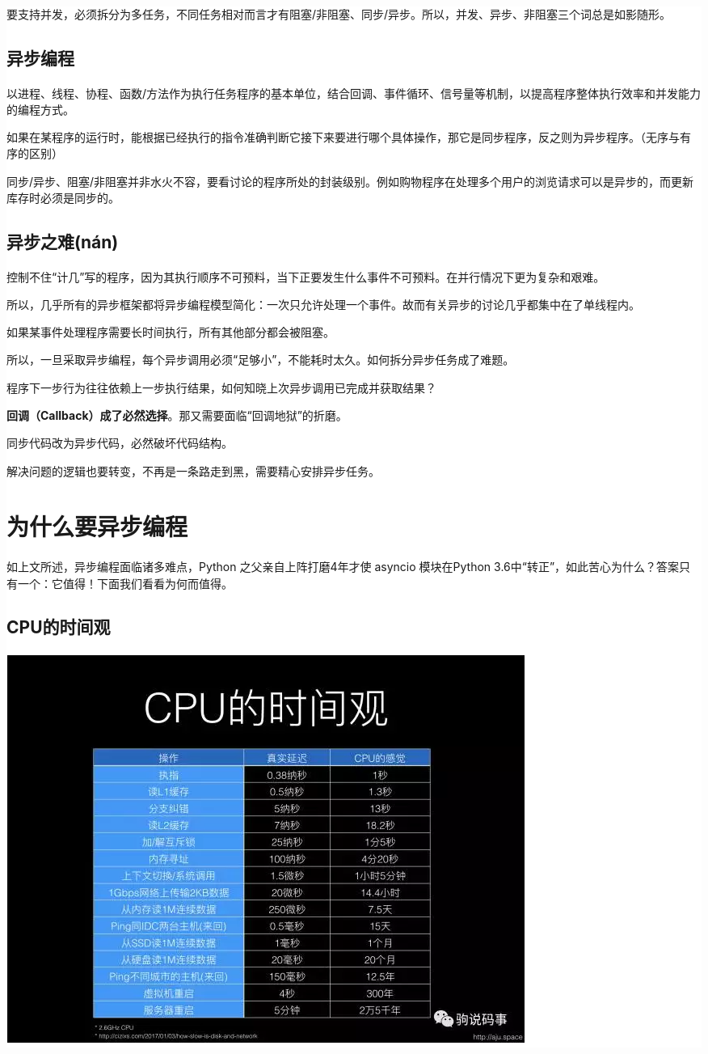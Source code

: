 要支持并发，必须拆分为多任务，不同任务相对而言才有阻塞/非阻塞、同步/异步。所以，并发、异步、非阻塞三个词总是如影随形。

## 异步编程
以进程、线程、协程、函数/方法作为执行任务程序的基本单位，结合回调、事件循环、信号量等机制，以提高程序整体执行效率和并发能力的编程方式。

如果在某程序的运行时，能根据已经执行的指令准确判断它接下来要进行哪个具体操作，那它是同步程序，反之则为异步程序。（无序与有序的区别）

同步/异步、阻塞/非阻塞并非水火不容，要看讨论的程序所处的封装级别。例如购物程序在处理多个用户的浏览请求可以是异步的，而更新库存时必须是同步的。

## 异步之难(nán)
控制不住“计几”写的程序，因为其执行顺序不可预料，当下正要发生什么事件不可预料。在并行情况下更为复杂和艰难。

所以，几乎所有的异步框架都将异步编程模型简化：一次只允许处理一个事件。故而有关异步的讨论几乎都集中在了单线程内。

如果某事件处理程序需要长时间执行，所有其他部分都会被阻塞。

所以，一旦采取异步编程，每个异步调用必须“足够小”，不能耗时太久。如何拆分异步任务成了难题。

程序下一步行为往往依赖上一步执行结果，如何知晓上次异步调用已完成并获取结果？

**回调（Callback）成了必然选择**。那又需要面临“回调地狱”的折磨。

同步代码改为异步代码，必然破坏代码结构。

解决问题的逻辑也要转变，不再是一条路走到黑，需要精心安排异步任务。

# 为什么要异步编程
如上文所述，异步编程面临诸多难点，Python 之父亲自上阵打磨4年才使 asyncio 模块在Python 3.6中“转正”，如此苦心为什么？答案只有一个：它值得！下面我们看看为何而值得。

## CPU的时间观
![cpu时间观](/images/cpu时间观.png)
